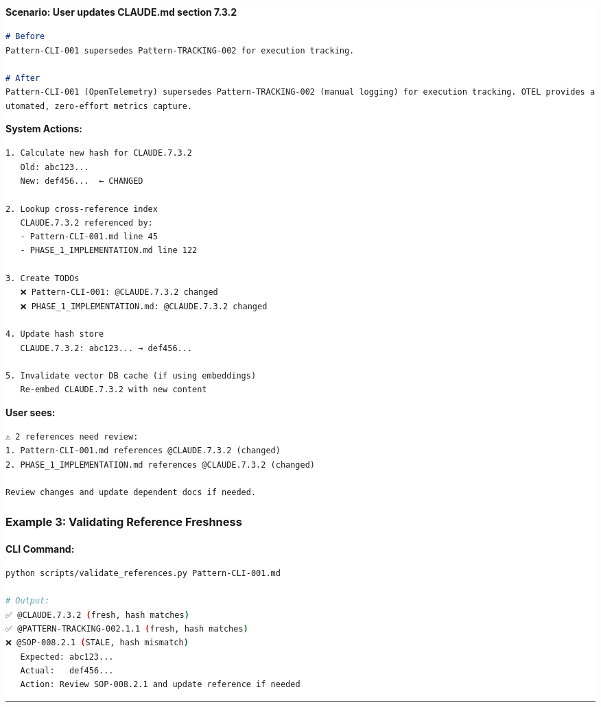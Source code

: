 **Scenario: User updates CLAUDE.md section 7.3.2**

```markdown
# Before
Pattern-CLI-001 supersedes Pattern-TRACKING-002 for execution tracking.

# After
Pattern-CLI-001 (OpenTelemetry) supersedes Pattern-TRACKING-002 (manual logging) for execution tracking. OTEL provides automated, zero-effort metrics capture.
```

**System Actions:**

```
1. Calculate new hash for CLAUDE.7.3.2
   Old: abc123...
   New: def456...  ← CHANGED

2. Lookup cross-reference index
   CLAUDE.7.3.2 referenced by:
   - Pattern-CLI-001.md line 45
   - PHASE_1_IMPLEMENTATION.md line 122

3. Create TODOs
   ❌ Pattern-CLI-001: @CLAUDE.7.3.2 changed
   ❌ PHASE_1_IMPLEMENTATION.md: @CLAUDE.7.3.2 changed

4. Update hash store
   CLAUDE.7.3.2: abc123... → def456...

5. Invalidate vector DB cache (if using embeddings)
   Re-embed CLAUDE.7.3.2 with new content
```

**User sees:**
```
⚠️ 2 references need review:
1. Pattern-CLI-001.md references @CLAUDE.7.3.2 (changed)
2. PHASE_1_IMPLEMENTATION.md references @CLAUDE.7.3.2 (changed)

Review changes and update dependent docs if needed.
```

### Example 3: Validating Reference Freshness

**CLI Command:**
```bash
python scripts/validate_references.py Pattern-CLI-001.md

# Output:
✅ @CLAUDE.7.3.2 (fresh, hash matches)
✅ @PATTERN-TRACKING-002.1.1 (fresh, hash matches)
❌ @SOP-008.2.1 (STALE, hash mismatch)
   Expected: abc123...
   Actual:   def456...
   Action: Review SOP-008.2.1 and update reference if needed
```

---
